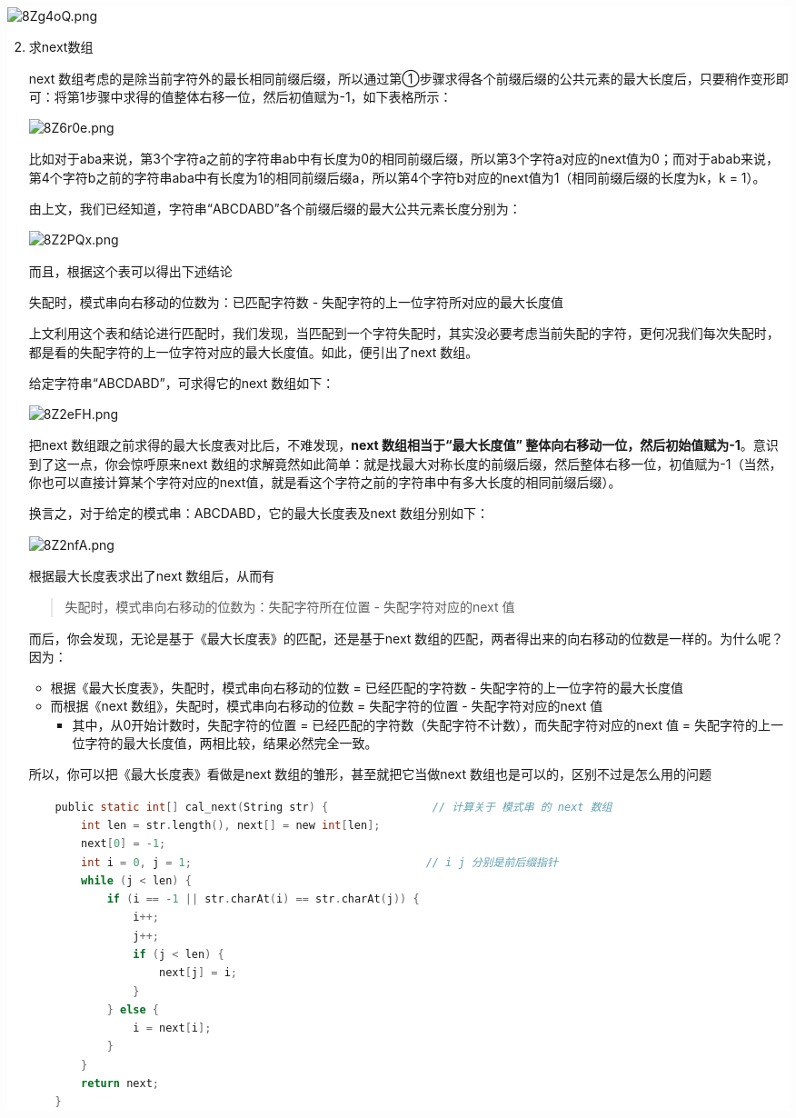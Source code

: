    ![8Zg4oQ.png](https://s1.ax1x.com/2020/03/12/8Zg4oQ.png)

2. 求next数组

   next 数组考虑的是除当前字符外的最长相同前缀后缀，所以通过第①步骤求得各个前缀后缀的公共元素的最大长度后，只要稍作变形即可：将第1步骤中求得的值整体右移一位，然后初值赋为-1，如下表格所示：

   ![8Z6r0e.png](https://s1.ax1x.com/2020/03/12/8Z6r0e.png)

   比如对于aba来说，第3个字符a之前的字符串ab中有长度为0的相同前缀后缀，所以第3个字符a对应的next值为0；而对于abab来说，第4个字符b之前的字符串aba中有长度为1的相同前缀后缀a，所以第4个字符b对应的next值为1（相同前缀后缀的长度为k，k = 1）。

   由上文，我们已经知道，字符串“ABCDABD”各个前缀后缀的最大公共元素长度分别为：

   ![8Z2PQx.png](https://s1.ax1x.com/2020/03/12/8Z2PQx.png)

   而且，根据这个表可以得出下述结论

   失配时，模式串向右移动的位数为：已匹配字符数 - 失配字符的上一位字符所对应的最大长度值

   上文利用这个表和结论进行匹配时，我们发现，当匹配到一个字符失配时，其实没必要考虑当前失配的字符，更何况我们每次失配时，都是看的失配字符的上一位字符对应的最大长度值。如此，便引出了next 数组。

   给定字符串“ABCDABD”，可求得它的next 数组如下：

   ![8Z2eFH.png](https://s1.ax1x.com/2020/03/12/8Z2eFH.png)

   把next 数组跟之前求得的最大长度表对比后，不难发现，**next 数组相当于“最大长度值” 整体向右移动一位，然后初始值赋为-1**。意识到了这一点，你会惊呼原来next 数组的求解竟然如此简单：就是找最大对称长度的前缀后缀，然后整体右移一位，初值赋为-1（当然，你也可以直接计算某个字符对应的next值，就是看这个字符之前的字符串中有多大长度的相同前缀后缀）。

   换言之，对于给定的模式串：ABCDABD，它的最大长度表及next 数组分别如下：

   ![8Z2nfA.png](https://s1.ax1x.com/2020/03/12/8Z2nfA.png)

   根据最大长度表求出了next 数组后，从而有

   >  失配时，模式串向右移动的位数为：失配字符所在位置 - 失配字符对应的next 值

   而后，你会发现，无论是基于《最大长度表》的匹配，还是基于next 数组的匹配，两者得出来的向右移动的位数是一样的。为什么呢？因为：

   - 根据《最大长度表》，失配时，模式串向右移动的位数 = 已经匹配的字符数 - 失配字符的上一位字符的最大长度值
   - 而根据《next 数组》，失配时，模式串向右移动的位数 = 失配字符的位置 - 失配字符对应的next 值
     - 其中，从0开始计数时，失配字符的位置 = 已经匹配的字符数（失配字符不计数），而失配字符对应的next 值 = 失配字符的上一位字符的最大长度值，两相比较，结果必然完全一致。

   所以，你可以把《最大长度表》看做是next 数组的雏形，甚至就把它当做next 数组也是可以的，区别不过是怎么用的问题

   ```c
       public static int[] cal_next(String str) {                // 计算关于 模式串 的 next 数组
           int len = str.length(), next[] = new int[len];
           next[0] = -1;
           int i = 0, j = 1;                                    // i j 分别是前后缀指针
           while (j < len) {
               if (i == -1 || str.charAt(i) == str.charAt(j)) {
                   i++;
                   j++;
                   if (j < len) {
                       next[j] = i;
                   }
               } else {
                   i = next[i];
               }
           }
           return next;
       }
   ```
